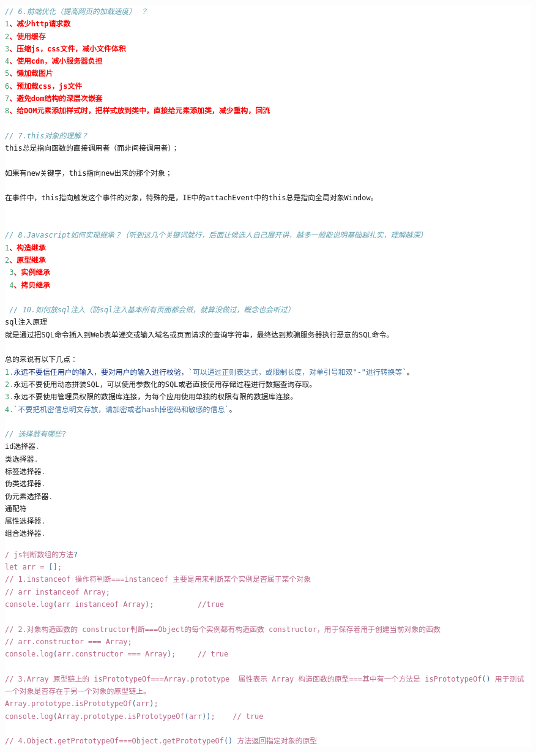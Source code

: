 ```js
// 6.前端优化（提高网页的加载速度） ？
1、减少http请求数
2、使用缓存
3、压缩js，css文件，减小文件体积
4、使用cdn，减小服务器负担
5、懒加载图片
6、预加载css，js文件
7、避免dom结构的深层次嵌套
8、给DOM元素添加样式时，把样式放到类中，直接给元素添加类，减少重构，回流

// 7.this对象的理解？
this总是指向函数的直接调用者（而非间接调用者）；

如果有new关键字，this指向new出来的那个对象；

在事件中，this指向触发这个事件的对象，特殊的是，IE中的attachEvent中的this总是指向全局对象Window。


// 8.Javascript如何实现继承？（听到这几个关键词就行，后面让候选人自己展开讲，越多一般能说明基础越扎实，理解越深）
1、构造继承
2、原型继承
 3、实例继承
 4、拷贝继承

 // 10.如何放sql注入（防sql注入基本所有页面都会做，就算没做过，概念也会听过）
sql注入原理
就是通过把SQL命令插入到Web表单递交或输入域名或页面请求的查询字符串，最终达到欺骗服务器执行恶意的SQL命令。

总的来说有以下几点：
1.永远不要信任用户的输入，要对用户的输入进行校验，`可以通过正则表达式，或限制长度，对单引号和双"-"进行转换等`。
2.永远不要使用动态拼装SQL，可以使用参数化的SQL或者直接使用存储过程进行数据查询存取。
3.永远不要使用管理员权限的数据库连接，为每个应用使用单独的权限有限的数据库连接。
4.`不要把机密信息明文存放，请加密或者hash掉密码和敏感的信息`。

// 选择器有哪些?
id选择器.
类选择器.
标签选择器.
伪类选择器.
伪元素选择器.
通配符
属性选择器.
组合选择器.


```

```js
/ js判断数组的方法?
let arr = [];
// 1.instanceof 操作符判断===instanceof 主要是用来判断某个实例是否属于某个对象
// arr instanceof Array;
console.log(arr instanceof Array);          //true

// 2.对象构造函数的 constructor判断===Object的每个实例都有构造函数 constructor，用于保存着用于创建当前对象的函数
// arr.constructor === Array;
console.log(arr.constructor === Array);     // true

// 3.Array 原型链上的 isPrototypeOf===Array.prototype  属性表示 Array 构造函数的原型===其中有一个方法是 isPrototypeOf() 用于测试一个对象是否存在于另一个对象的原型链上。
Array.prototype.isPrototypeOf(arr);
console.log(Array.prototype.isPrototypeOf(arr));    // true

// 4.Object.getPrototypeOf===Object.getPrototypeOf() 方法返回指定对象的原型
```